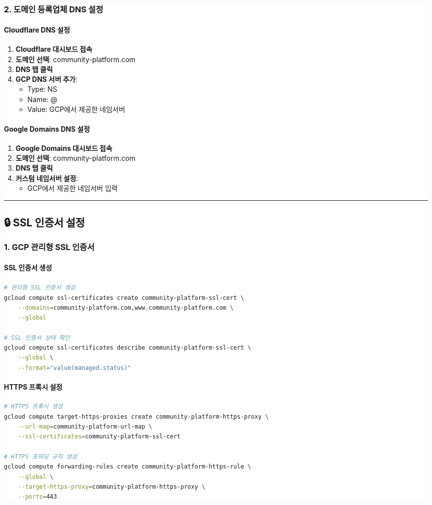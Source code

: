 ### **2. 도메인 등록업체 DNS 설정**

#### **Cloudflare DNS 설정**
1. **Cloudflare 대시보드 접속**
2. **도메인 선택**: community-platform.com
3. **DNS 탭 클릭**
4. **GCP DNS 서버 추가**:
   - Type: NS
   - Name: @
   - Value: GCP에서 제공한 네임서버

#### **Google Domains DNS 설정**
1. **Google Domains 대시보드 접속**
2. **도메인 선택**: community-platform.com
3. **DNS 탭 클릭**
4. **커스텀 네임서버 설정**:
   - GCP에서 제공한 네임서버 입력

---

## 🔒 **SSL 인증서 설정**

### **1. GCP 관리형 SSL 인증서**

#### **SSL 인증서 생성**
```bash
# 관리형 SSL 인증서 생성
gcloud compute ssl-certificates create community-platform-ssl-cert \
    --domains=community-platform.com,www.community-platform.com \
    --global

# SSL 인증서 상태 확인
gcloud compute ssl-certificates describe community-platform-ssl-cert \
    --global \
    --format="value(managed.status)"
```

#### **HTTPS 프록시 설정**
```bash
# HTTPS 프록시 생성
gcloud compute target-https-proxies create community-platform-https-proxy \
    --url-map=community-platform-url-map \
    --ssl-certificates=community-platform-ssl-cert

# HTTPS 포워딩 규칙 생성
gcloud compute forwarding-rules create community-platform-https-rule \
    --global \
    --target-https-proxy=community-platform-https-proxy \
    --ports=443
```
